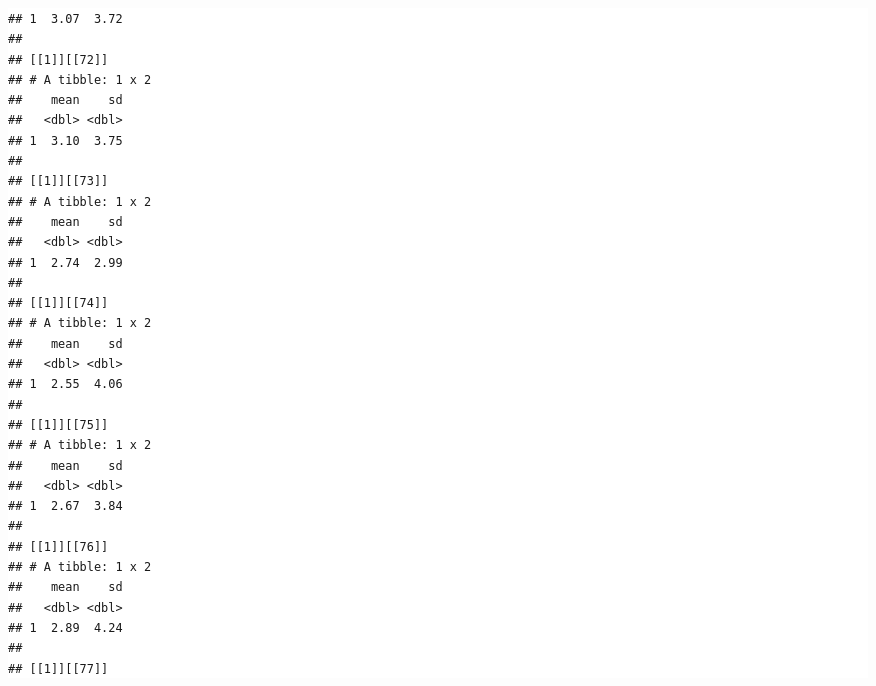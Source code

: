     ## 1  3.07  3.72
    ## 
    ## [[1]][[72]]
    ## # A tibble: 1 x 2
    ##    mean    sd
    ##   <dbl> <dbl>
    ## 1  3.10  3.75
    ## 
    ## [[1]][[73]]
    ## # A tibble: 1 x 2
    ##    mean    sd
    ##   <dbl> <dbl>
    ## 1  2.74  2.99
    ## 
    ## [[1]][[74]]
    ## # A tibble: 1 x 2
    ##    mean    sd
    ##   <dbl> <dbl>
    ## 1  2.55  4.06
    ## 
    ## [[1]][[75]]
    ## # A tibble: 1 x 2
    ##    mean    sd
    ##   <dbl> <dbl>
    ## 1  2.67  3.84
    ## 
    ## [[1]][[76]]
    ## # A tibble: 1 x 2
    ##    mean    sd
    ##   <dbl> <dbl>
    ## 1  2.89  4.24
    ## 
    ## [[1]][[77]]